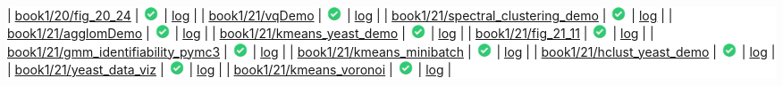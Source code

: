 | [book1/20/fig_20_24](https://github.com/xiaolongguo/pyprobml/tree/master/notebooks/book1/20/fig_20_24.ipynb) | <img width="20" alt="image" src=https://raw.githubusercontent.com/xiaolongguo/pyprobml/workflow_testing_indicator/notebooks/book1/20/fig_20_24.png> | [log](-) |
| [book1/21/vqDemo](https://github.com/xiaolongguo/pyprobml/tree/master/notebooks/book1/21/vqDemo.ipynb) | <img width="20" alt="image" src=https://raw.githubusercontent.com/xiaolongguo/pyprobml/workflow_testing_indicator/notebooks/book1/21/vqDemo.png> | [log](-) |
| [book1/21/spectral_clustering_demo](https://github.com/xiaolongguo/pyprobml/tree/master/notebooks/book1/21/spectral_clustering_demo.ipynb) | <img width="20" alt="image" src=https://raw.githubusercontent.com/xiaolongguo/pyprobml/workflow_testing_indicator/notebooks/book1/21/spectral_clustering_demo.png> | [log](-) |
| [book1/21/agglomDemo](https://github.com/xiaolongguo/pyprobml/tree/master/notebooks/book1/21/agglomDemo.ipynb) | <img width="20" alt="image" src=https://raw.githubusercontent.com/xiaolongguo/pyprobml/workflow_testing_indicator/notebooks/book1/21/agglomDemo.png> | [log](-) |
| [book1/21/kmeans_yeast_demo](https://github.com/xiaolongguo/pyprobml/tree/master/notebooks/book1/21/kmeans_yeast_demo.ipynb) | <img width="20" alt="image" src=https://raw.githubusercontent.com/xiaolongguo/pyprobml/workflow_testing_indicator/notebooks/book1/21/kmeans_yeast_demo.png> | [log](-) |
| [book1/21/fig_21_11](https://github.com/xiaolongguo/pyprobml/tree/master/notebooks/book1/21/fig_21_11.ipynb) | <img width="20" alt="image" src=https://raw.githubusercontent.com/xiaolongguo/pyprobml/workflow_testing_indicator/notebooks/book1/21/fig_21_11.png> | [log](-) |
| [book1/21/gmm_identifiability_pymc3](https://github.com/xiaolongguo/pyprobml/tree/master/notebooks/book1/21/gmm_identifiability_pymc3.ipynb) | <img width="20" alt="image" src=https://raw.githubusercontent.com/xiaolongguo/pyprobml/workflow_testing_indicator/notebooks/book1/21/gmm_identifiability_pymc3.png> | [log](-) |
| [book1/21/kmeans_minibatch](https://github.com/xiaolongguo/pyprobml/tree/master/notebooks/book1/21/kmeans_minibatch.ipynb) | <img width="20" alt="image" src=https://raw.githubusercontent.com/xiaolongguo/pyprobml/workflow_testing_indicator/notebooks/book1/21/kmeans_minibatch.png> | [log](-) |
| [book1/21/hclust_yeast_demo](https://github.com/xiaolongguo/pyprobml/tree/master/notebooks/book1/21/hclust_yeast_demo.ipynb) | <img width="20" alt="image" src=https://raw.githubusercontent.com/xiaolongguo/pyprobml/workflow_testing_indicator/notebooks/book1/21/hclust_yeast_demo.png> | [log](-) |
| [book1/21/yeast_data_viz](https://github.com/xiaolongguo/pyprobml/tree/master/notebooks/book1/21/yeast_data_viz.ipynb) | <img width="20" alt="image" src=https://raw.githubusercontent.com/xiaolongguo/pyprobml/workflow_testing_indicator/notebooks/book1/21/yeast_data_viz.png> | [log](-) |
| [book1/21/kmeans_voronoi](https://github.com/xiaolongguo/pyprobml/tree/master/notebooks/book1/21/kmeans_voronoi.ipynb) | <img width="20" alt="image" src=https://raw.githubusercontent.com/xiaolongguo/pyprobml/workflow_testing_indicator/notebooks/book1/21/kmeans_voronoi.png> | [log](-) |